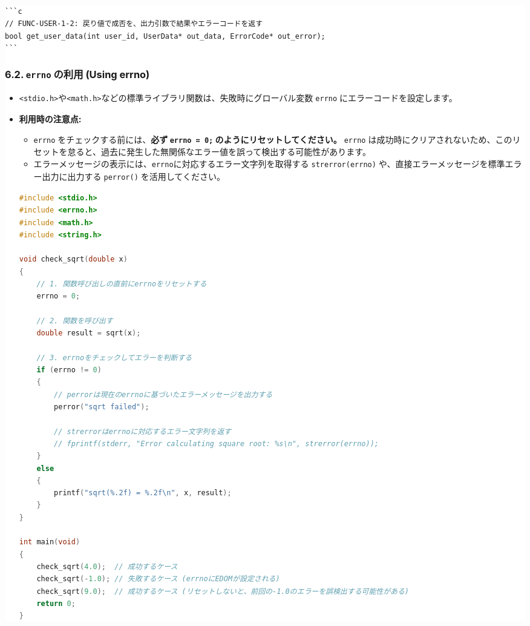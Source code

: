     ```c
    // FUNC-USER-1-2: 戻り値で成否を、出力引数で結果やエラーコードを返す
    bool get_user_data(int user_id, UserData* out_data, ErrorCode* out_error);
    ```

### 6.2. `errno` の利用 (Using errno)

- `<stdio.h>`や`<math.h>`などの標準ライブラリ関数は、失敗時にグローバル変数
  `errno` にエラーコードを設定します。
- **利用時の注意点:**
    - `errno` をチェックする前には、**必ず `errno = 0;`
      のようにリセットしてください。** `errno`
      は成功時にクリアされないため、このリセットを怠ると、過去に発生した無関係なエラー値を誤って検出する可能性があります。
    - エラーメッセージの表示には、`errno`に対応するエラー文字列を取得する
      `strerror(errno)` や、直接エラーメッセージを標準エラー出力に出力する
      `perror()` を活用してください。

    ```c
    #include <stdio.h>
    #include <errno.h>
    #include <math.h>
    #include <string.h>

    void check_sqrt(double x)
    {
        // 1. 関数呼び出しの直前にerrnoをリセットする
        errno = 0;

        // 2. 関数を呼び出す
        double result = sqrt(x);

        // 3. errnoをチェックしてエラーを判断する
        if (errno != 0)
        {
            // perrorは現在のerrnoに基づいたエラーメッセージを出力する
            perror("sqrt failed");

            // strerrorはerrnoに対応するエラー文字列を返す
            // fprintf(stderr, "Error calculating square root: %s\n", strerror(errno));
        }
        else
        {
            printf("sqrt(%.2f) = %.2f\n", x, result);
        }
    }

    int main(void)
    {
        check_sqrt(4.0);  // 成功するケース
        check_sqrt(-1.0); // 失敗するケース (errnoにEDOMが設定される)
        check_sqrt(9.0);  // 成功するケース (リセットしないと、前回の-1.0のエラーを誤検出する可能性がある)
        return 0;
    }
    ```
